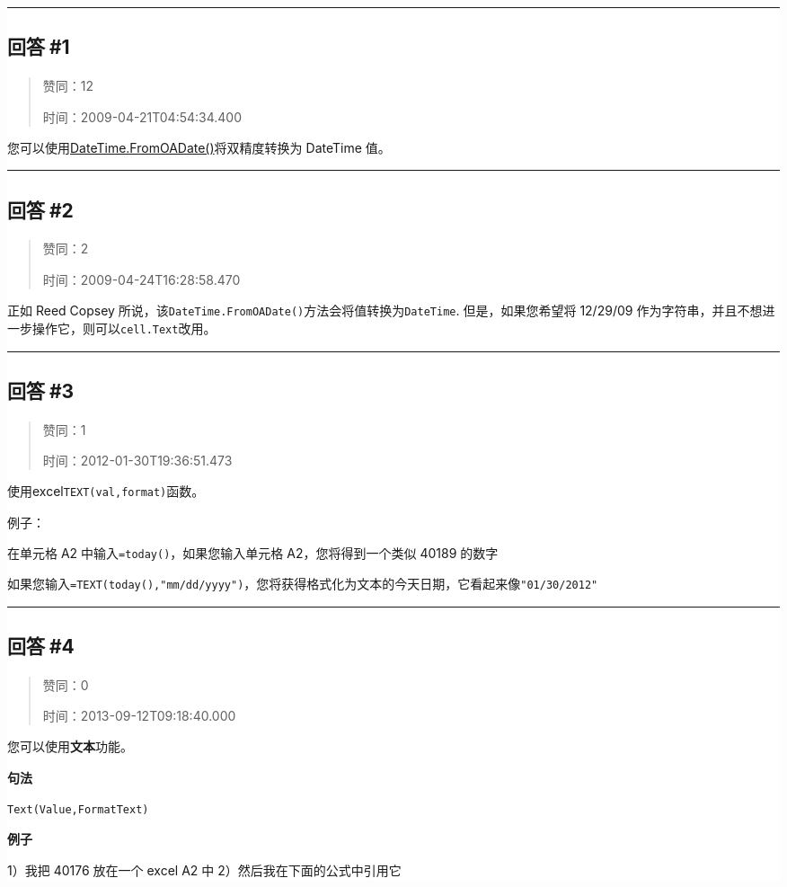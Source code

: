 * * *

## 回答 #1

> 赞同：12
> 
> 时间：2009-04-21T04:54:34.400

您可以使用[DateTime.FromOADate()](http://msdn.microsoft.com/en-us/library/system.datetime.fromoadate.aspx)将双精度转换为 DateTime 值。

* * *

## 回答 #2

> 赞同：2
> 
> 时间：2009-04-24T16:28:58.470

正如 Reed Copsey 所说，该`DateTime.FromOADate()`方法会将值转换为`DateTime`. 但是，如果您希望将 12/29/09 作为字符串，并且不想进一步操作它，则可以`cell.Text`改用。

* * *

## 回答 #3

> 赞同：1
> 
> 时间：2012-01-30T19:36:51.473

使用excel`TEXT(val,format)`函数。

例子：

在单元格 A2 中输入`=today()`，如果您输入单元格 A2，您将得到一个类似 40189 的数字

如果您输入`=TEXT(today(),"mm/dd/yyyy")`，您将获得格式化为文本的今天日期，它看起来像`"01/30/2012"`

* * *

## 回答 #4

> 赞同：0
> 
> 时间：2013-09-12T09:18:40.000

您可以使用**文本**功能。

**句法**

```
Text(Value,FormatText) 
```

**例子**

1）我把 40176 放在一个 excel A2 中 2）然后我在下面的公式中引用它
